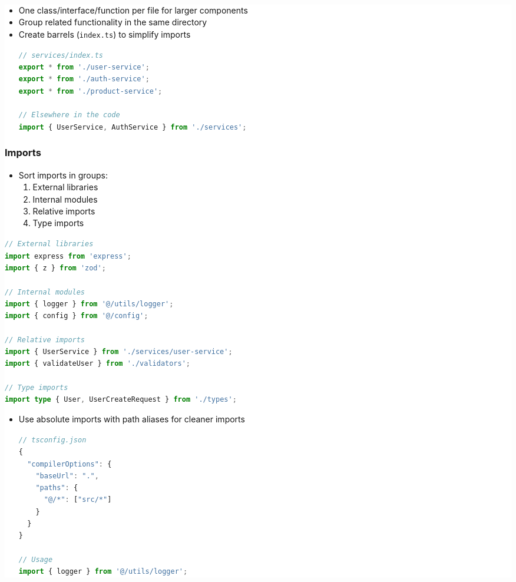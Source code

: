 - One class/interface/function per file for larger components
- Group related functionality in the same directory
- Create barrels (`index.ts`) to simplify imports
  ```typescript
  // services/index.ts
  export * from './user-service';
  export * from './auth-service';
  export * from './product-service';
  
  // Elsewhere in the code
  import { UserService, AuthService } from './services';
  ```

### Imports

- Sort imports in groups:
  1. External libraries
  2. Internal modules
  3. Relative imports
  4. Type imports

```typescript
// External libraries
import express from 'express';
import { z } from 'zod';

// Internal modules
import { logger } from '@/utils/logger';
import { config } from '@/config';

// Relative imports
import { UserService } from './services/user-service';
import { validateUser } from './validators';

// Type imports
import type { User, UserCreateRequest } from './types';
```

- Use absolute imports with path aliases for cleaner imports
  ```typescript
  // tsconfig.json
  {
    "compilerOptions": {
      "baseUrl": ".",
      "paths": {
        "@/*": ["src/*"]
      }
    }
  }
  
  // Usage
  import { logger } from '@/utils/logger';
  ```
